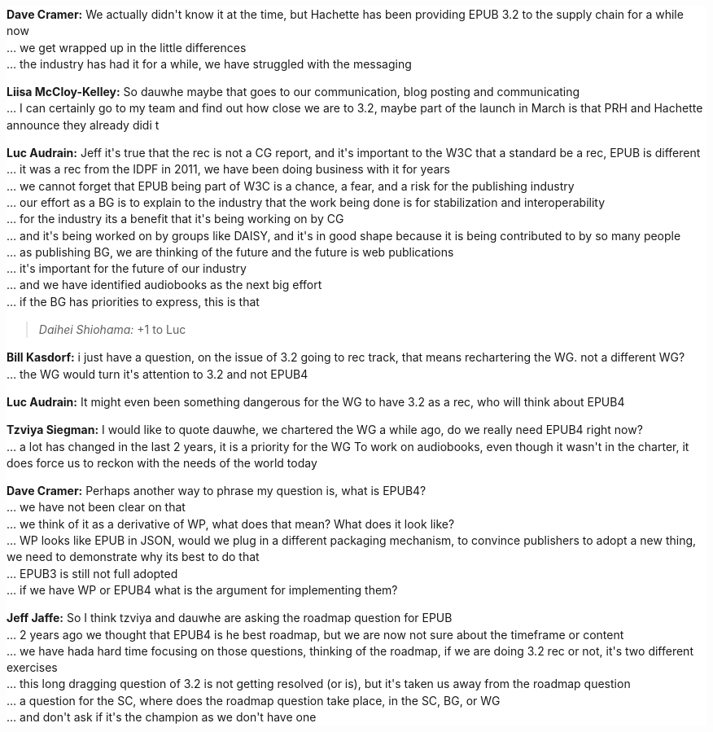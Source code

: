 **Dave Cramer:** We actually didn't know it at the time, but Hachette has been providing EPUB 3.2 to the supply chain for a while now  
… we get wrapped up in the little differences  
… the industry has had it for a while, we have struggled with the messaging  

**Liisa McCloy-Kelley:** So dauwhe maybe that goes to our communication, blog posting and communicating  
… I can certainly go to my team and find out how close we are to 3.2, maybe part of the launch in March is that PRH and Hachette announce they already didi t  

**Luc Audrain:** Jeff it's true that the rec is not a CG report, and it's important to the W3C that a standard be a rec, EPUB is different  
… it was a rec from the IDPF in 2011, we have been doing business with it for years  
… we cannot forget that EPUB being part of W3C is a chance, a fear, and a risk for the publishing industry  
… our effort as a BG is to explain to the industry that the work being done is for stabilization and interoperability  
… for the industry its a benefit that it's being working on by CG  
… and it's being worked on by groups like DAISY, and it's in good shape because it is being contributed to by so many people  
… as publishing BG, we are thinking of the future and the future is web publications  
… it's important for the future of our industry  
… and we have identified audiobooks as the next big effort  
… if the BG has priorities to express, this is that  

> *Daihei Shiohama:* +1 to Luc

**Bill Kasdorf:** i just have a question, on the issue of 3.2 going to rec track, that means rechartering the WG. not a different WG?  
… the WG would turn it's attention to 3.2 and not EPUB4  

**Luc Audrain:** It might even been something dangerous for the WG to have 3.2 as a rec, who will think about EPUB4  

**Tzviya Siegman:** I would like to quote dauwhe, we chartered the WG a while ago, do we really need EPUB4 right now?  
… a lot has changed in the last 2 years, it is a priority for the WG To work on audiobooks, even though it wasn't in the charter, it does force us to reckon with the needs of the world today  

**Dave Cramer:** Perhaps another way to phrase my question is, what is EPUB4?  
… we have not been clear on that  
… we think of it as a derivative of WP, what does that mean? What does it look like?  
… WP looks like EPUB in JSON, would we plug in a different packaging mechanism, to convince publishers to adopt a new thing, we need to demonstrate why its best to do that  
… EPUB3 is still not full adopted  
… if we have WP or EPUB4 what is the argument for implementing them?  

**Jeff Jaffe:** So I think tzviya and dauwhe are asking the roadmap question for EPUB  
… 2 years ago we thought that EPUB4 is he best roadmap, but we are now not sure about the timeframe or content  
… we have hada hard time focusing on those questions, thinking of the roadmap, if we are doing 3.2 rec or not, it's two different exercises  
… this long dragging question of 3.2 is not getting resolved (or is), but it's taken us away from the roadmap question  
… a question for the SC, where does the roadmap question take place, in the SC, BG, or WG  
… and don't ask if it's the champion as we don't have one  
